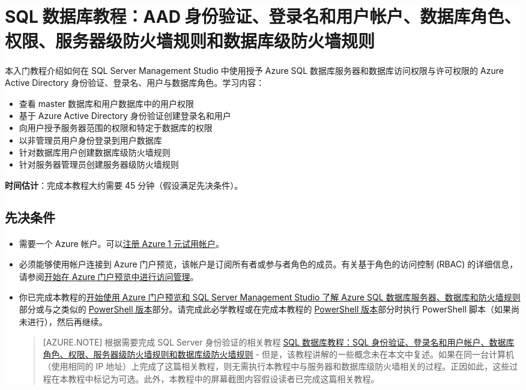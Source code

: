 <properties
    pageTitle="AAD 身份验证：Azure SQL 数据库防火墙、身份验证和访问权限 | Azure"
    description="本入门教程介绍如何在 SQL Server Management Studio 和 Transact-SQL 中使用授予 Azure SQL 数据库服务器和数据库访问权限与控制权限的服务器级和数据库级防火墙规则、Azure Active Directory 身份验证、登录名、用户与数据库角色。"
    keywords=""
    services="sql-database"
    documentationcenter=""
    author="CarlRabeler"
    manager="jhubbard"
    editor="" />
<tags
    ms.assetid="67797b09-f5c3-4ec2-8494-fe18883edf7f"
    ms.service="sql-database"
    ms.custom="authentication and authorization"
    ms.workload="data-management"
    ms.tgt_pltfrm="na"
    ms.devlang="na"
    ms.topic="hero-article"
    ms.date="01/17/2017"
    wacn.date="01/25/2017"
    ms.author="carlrab" />  


# SQL 数据库教程：AAD 身份验证、登录名和用户帐户、数据库角色、权限、服务器级防火墙规则和数据库级防火墙规则
本入门教程介绍如何在 SQL Server Management Studio 中使用授予 Azure SQL 数据库服务器和数据库访问权限与许可权限的 Azure Active Directory 身份验证、登录名、用户与数据库角色。学习内容：

- 查看 master 数据库和用户数据库中的用户权限
- 基于 Azure Active Directory 身份验证创建登录名和用户
- 向用户授予服务器范围的权限和特定于数据库的权限
- 以非管理员用户身份登录到用户数据库
- 针对数据库用户创建数据库级防火墙规则
- 针对服务器管理员创建服务器级防火墙规则

**时间估计**：完成本教程大约需要 45 分钟（假设满足先决条件）。

## 先决条件

* 需要一个 Azure 帐户。可以[注册 Azure 1 元试用帐户](/pricing/1rmb-trial/?WT.mc_id=A261C142F)。

* 必须能够使用帐户连接到 Azure 门户预览，该帐户是订阅所有者或参与者角色的成员。有关基于角色的访问控制 (RBAC) 的详细信息，请参阅[开始在 Azure 门户预览中进行访问管理](/documentation/articles/role-based-access-control-what-is/)。

* 你已完成本教程的[开始使用 Azure 门户预览和 SQL Server Management Studio 了解 Azure SQL 数据库服务器、数据库和防火墙规则](/documentation/articles/sql-database-get-started/)部分或与之类似的 [PowerShell 版本](/documentation/articles/sql-database-get-started-powershell/)部分。请完成此必学教程或在完成本教程的 [PowerShell 版本](/documentation/articles/sql-database-get-started-powershell/)部分时执行 PowerShell 脚本（如果尚未进行），然后再继续。

   > [AZURE.NOTE]
   根据需要完成 SQL Server 身份验证的相关教程 [SQL 数据库教程：SQL 身份验证、登录名和用户帐户、数据库角色、权限、服务器级防火墙规则和数据库级防火墙规则](/documentation/articles/sql-database-control-access-sql-authentication-get-started/) - 但是，该教程讲解的一些概念未在本文中复述。如果在同一台计算机（使用相同的 IP 地址）上完成了这篇相关教程，则无需执行本教程中与服务器和数据库级防火墙相关的过程。正因如此，这些过程在本教程中标记为可选。此外，本教程中的屏幕截图内容假设读者已完成这篇相关教程。
   >
